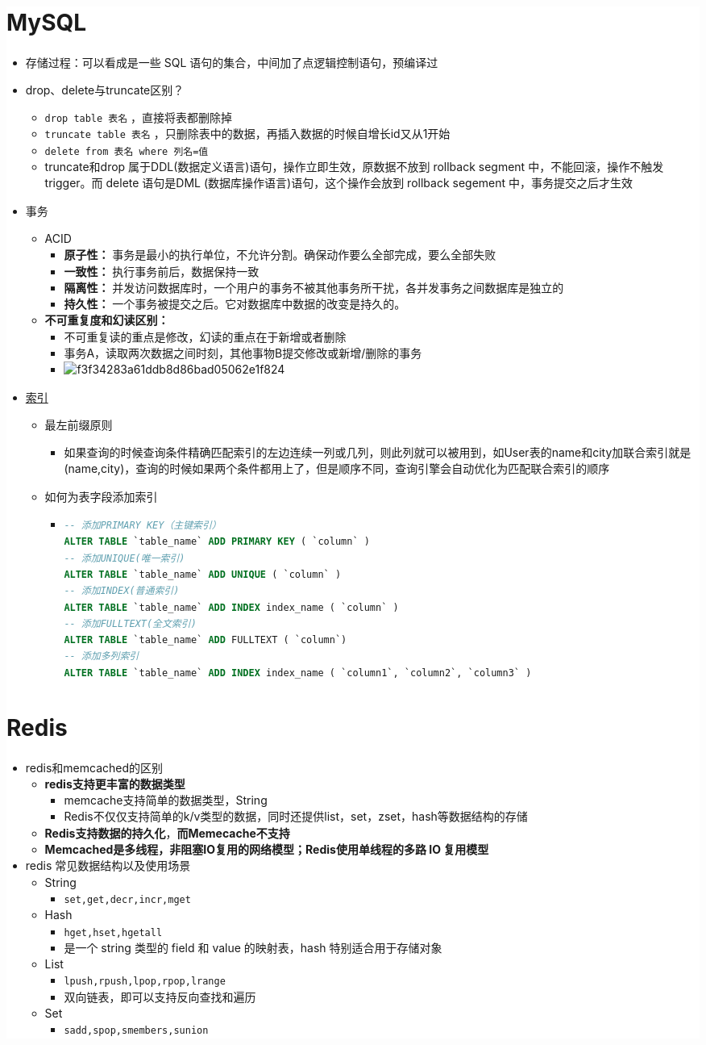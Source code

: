 # MySQL

* 存储过程：可以看成是一些 SQL 语句的集合，中间加了点逻辑控制语句，预编译过

* drop、delete与truncate区别？

  * `drop table 表名` ，直接将表都删除掉
  * `truncate table 表名` ，只删除表中的数据，再插入数据的时候自增长id又从1开始
  * `delete from 表名 where 列名=值`
  * truncate和drop 属于DDL(数据定义语言)语句，操作立即生效，原数据不放到 rollback segment 中，不能回滚，操作不触发 trigger。而 delete 语句是DML (数据库操作语言)语句，这个操作会放到 rollback segement 中，事务提交之后才生效

* 事务

  * ACID
    * **原子性：** 事务是最小的执行单位，不允许分割。确保动作要么全部完成，要么全部失败
    * **一致性：** 执行事务前后，数据保持一致
    * **隔离性：** 并发访问数据库时，一个用户的事务不被其他事务所干扰，各并发事务之间数据库是独立的
    * **持久性：** 一个事务被提交之后。它对数据库中数据的改变是持久的。
  * **不可重复度和幻读区别：**
    * 不可重复读的重点是修改，幻读的重点在于新增或者删除
    * 事务A，读取两次数据之间时刻，其他事物B提交修改或新增/删除的事务
    * ![f3f34283a61ddb8d86bad05062e1f824](/Users/dingyuanjie/Documents/study/github/woodyprogram/img/f3f34283a61ddb8d86bad05062e1f824.jpg)

* [索引](https://juejin.im/post/5b55b842f265da0f9e589e79)

  * 最左前缀原则

    * 如果查询的时候查询条件精确匹配索引的左边连续一列或几列，则此列就可以被用到，如User表的name和city加联合索引就是(name,city)，查询的时候如果两个条件都用上了，但是顺序不同，查询引擎会自动优化为匹配联合索引的顺序

  * 如何为表字段添加索引

    * ```sql
      -- 添加PRIMARY KEY（主键索引）
      ALTER TABLE `table_name` ADD PRIMARY KEY ( `column` ) 
      -- 添加UNIQUE(唯一索引)
      ALTER TABLE `table_name` ADD UNIQUE ( `column` ) 
      -- 添加INDEX(普通索引)
      ALTER TABLE `table_name` ADD INDEX index_name ( `column` )
      -- 添加FULLTEXT(全文索引)
      ALTER TABLE `table_name` ADD FULLTEXT ( `column`) 
      -- 添加多列索引
      ALTER TABLE `table_name` ADD INDEX index_name ( `column1`, `column2`, `column3` )
      ```

# Redis

* redis和memcached的区别
  * **redis支持更丰富的数据类型**
    * memcache支持简单的数据类型，String
    * Redis不仅仅支持简单的k/v类型的数据，同时还提供list，set，zset，hash等数据结构的存储
  * **Redis支持数据的持久化**，**而Memecache不支持**
  * **Memcached是多线程，非阻塞IO复用的网络模型；Redis使用单线程的多路 IO 复用模型**
* redis 常见数据结构以及使用场景
  * String
    * `set,get,decr,incr,mget`
  * Hash
    * `hget,hset,hgetall`
    * 是一个 string 类型的 field 和 value 的映射表，hash 特别适合用于存储对象
  * List
    * `lpush,rpush,lpop,rpop,lrange`
    * 双向链表，即可以支持反向查找和遍历
  * Set
    * `sadd,spop,smembers,sunion`
